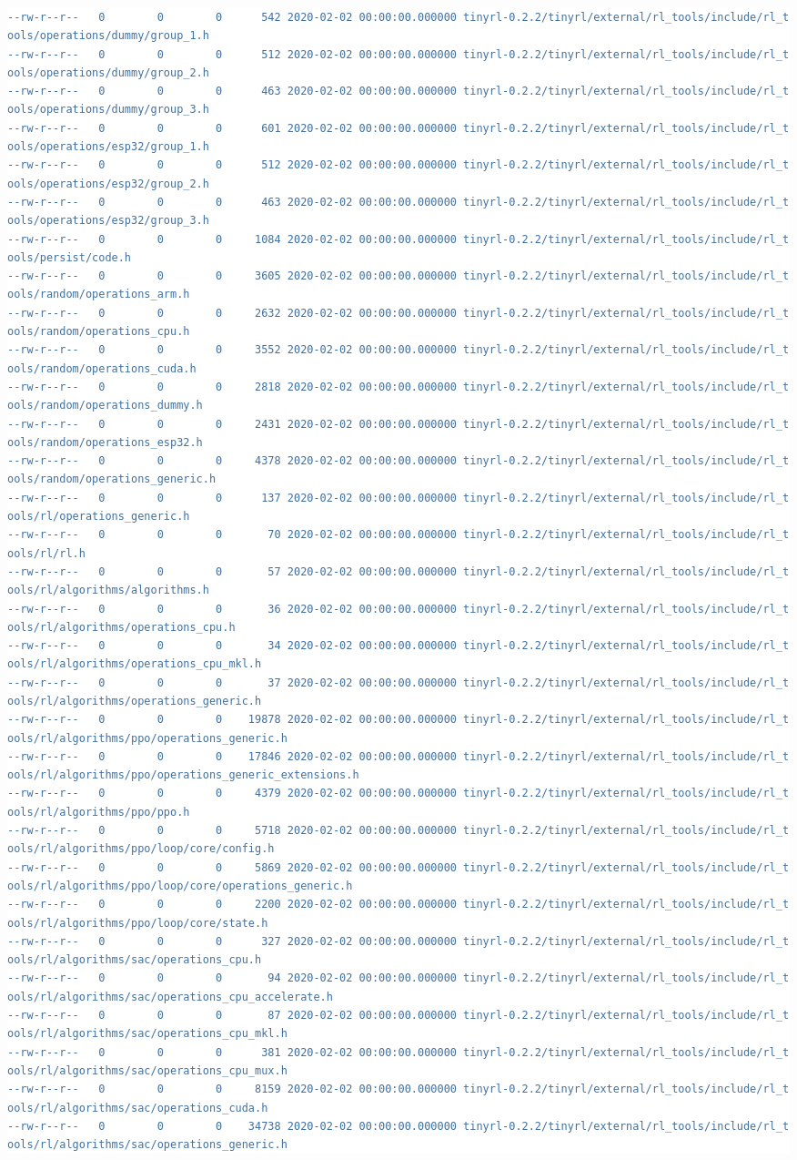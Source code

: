 ```diff
--rw-r--r--   0        0        0      542 2020-02-02 00:00:00.000000 tinyrl-0.2.2/tinyrl/external/rl_tools/include/rl_tools/operations/dummy/group_1.h
--rw-r--r--   0        0        0      512 2020-02-02 00:00:00.000000 tinyrl-0.2.2/tinyrl/external/rl_tools/include/rl_tools/operations/dummy/group_2.h
--rw-r--r--   0        0        0      463 2020-02-02 00:00:00.000000 tinyrl-0.2.2/tinyrl/external/rl_tools/include/rl_tools/operations/dummy/group_3.h
--rw-r--r--   0        0        0      601 2020-02-02 00:00:00.000000 tinyrl-0.2.2/tinyrl/external/rl_tools/include/rl_tools/operations/esp32/group_1.h
--rw-r--r--   0        0        0      512 2020-02-02 00:00:00.000000 tinyrl-0.2.2/tinyrl/external/rl_tools/include/rl_tools/operations/esp32/group_2.h
--rw-r--r--   0        0        0      463 2020-02-02 00:00:00.000000 tinyrl-0.2.2/tinyrl/external/rl_tools/include/rl_tools/operations/esp32/group_3.h
--rw-r--r--   0        0        0     1084 2020-02-02 00:00:00.000000 tinyrl-0.2.2/tinyrl/external/rl_tools/include/rl_tools/persist/code.h
--rw-r--r--   0        0        0     3605 2020-02-02 00:00:00.000000 tinyrl-0.2.2/tinyrl/external/rl_tools/include/rl_tools/random/operations_arm.h
--rw-r--r--   0        0        0     2632 2020-02-02 00:00:00.000000 tinyrl-0.2.2/tinyrl/external/rl_tools/include/rl_tools/random/operations_cpu.h
--rw-r--r--   0        0        0     3552 2020-02-02 00:00:00.000000 tinyrl-0.2.2/tinyrl/external/rl_tools/include/rl_tools/random/operations_cuda.h
--rw-r--r--   0        0        0     2818 2020-02-02 00:00:00.000000 tinyrl-0.2.2/tinyrl/external/rl_tools/include/rl_tools/random/operations_dummy.h
--rw-r--r--   0        0        0     2431 2020-02-02 00:00:00.000000 tinyrl-0.2.2/tinyrl/external/rl_tools/include/rl_tools/random/operations_esp32.h
--rw-r--r--   0        0        0     4378 2020-02-02 00:00:00.000000 tinyrl-0.2.2/tinyrl/external/rl_tools/include/rl_tools/random/operations_generic.h
--rw-r--r--   0        0        0      137 2020-02-02 00:00:00.000000 tinyrl-0.2.2/tinyrl/external/rl_tools/include/rl_tools/rl/operations_generic.h
--rw-r--r--   0        0        0       70 2020-02-02 00:00:00.000000 tinyrl-0.2.2/tinyrl/external/rl_tools/include/rl_tools/rl/rl.h
--rw-r--r--   0        0        0       57 2020-02-02 00:00:00.000000 tinyrl-0.2.2/tinyrl/external/rl_tools/include/rl_tools/rl/algorithms/algorithms.h
--rw-r--r--   0        0        0       36 2020-02-02 00:00:00.000000 tinyrl-0.2.2/tinyrl/external/rl_tools/include/rl_tools/rl/algorithms/operations_cpu.h
--rw-r--r--   0        0        0       34 2020-02-02 00:00:00.000000 tinyrl-0.2.2/tinyrl/external/rl_tools/include/rl_tools/rl/algorithms/operations_cpu_mkl.h
--rw-r--r--   0        0        0       37 2020-02-02 00:00:00.000000 tinyrl-0.2.2/tinyrl/external/rl_tools/include/rl_tools/rl/algorithms/operations_generic.h
--rw-r--r--   0        0        0    19878 2020-02-02 00:00:00.000000 tinyrl-0.2.2/tinyrl/external/rl_tools/include/rl_tools/rl/algorithms/ppo/operations_generic.h
--rw-r--r--   0        0        0    17846 2020-02-02 00:00:00.000000 tinyrl-0.2.2/tinyrl/external/rl_tools/include/rl_tools/rl/algorithms/ppo/operations_generic_extensions.h
--rw-r--r--   0        0        0     4379 2020-02-02 00:00:00.000000 tinyrl-0.2.2/tinyrl/external/rl_tools/include/rl_tools/rl/algorithms/ppo/ppo.h
--rw-r--r--   0        0        0     5718 2020-02-02 00:00:00.000000 tinyrl-0.2.2/tinyrl/external/rl_tools/include/rl_tools/rl/algorithms/ppo/loop/core/config.h
--rw-r--r--   0        0        0     5869 2020-02-02 00:00:00.000000 tinyrl-0.2.2/tinyrl/external/rl_tools/include/rl_tools/rl/algorithms/ppo/loop/core/operations_generic.h
--rw-r--r--   0        0        0     2200 2020-02-02 00:00:00.000000 tinyrl-0.2.2/tinyrl/external/rl_tools/include/rl_tools/rl/algorithms/ppo/loop/core/state.h
--rw-r--r--   0        0        0      327 2020-02-02 00:00:00.000000 tinyrl-0.2.2/tinyrl/external/rl_tools/include/rl_tools/rl/algorithms/sac/operations_cpu.h
--rw-r--r--   0        0        0       94 2020-02-02 00:00:00.000000 tinyrl-0.2.2/tinyrl/external/rl_tools/include/rl_tools/rl/algorithms/sac/operations_cpu_accelerate.h
--rw-r--r--   0        0        0       87 2020-02-02 00:00:00.000000 tinyrl-0.2.2/tinyrl/external/rl_tools/include/rl_tools/rl/algorithms/sac/operations_cpu_mkl.h
--rw-r--r--   0        0        0      381 2020-02-02 00:00:00.000000 tinyrl-0.2.2/tinyrl/external/rl_tools/include/rl_tools/rl/algorithms/sac/operations_cpu_mux.h
--rw-r--r--   0        0        0     8159 2020-02-02 00:00:00.000000 tinyrl-0.2.2/tinyrl/external/rl_tools/include/rl_tools/rl/algorithms/sac/operations_cuda.h
--rw-r--r--   0        0        0    34738 2020-02-02 00:00:00.000000 tinyrl-0.2.2/tinyrl/external/rl_tools/include/rl_tools/rl/algorithms/sac/operations_generic.h
```